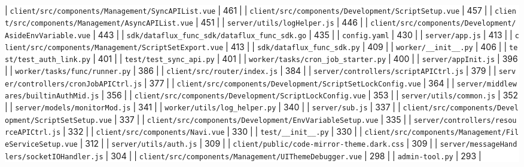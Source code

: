 | `client/src/components/Management/SyncAPIList.vue`                |    461 |
| `client/src/components/Development/ScriptSetup.vue`               |    457 |
| `client/src/components/Management/AsyncAPIList.vue`               |    451 |
| `server/utils/logHelper.js`                                       |    446 |
| `client/src/components/Development/AsideEnvVariable.vue`          |    443 |
| `sdk/dataflux_func_sdk/dataflux_func_sdk.go`                      |    435 |
| `config.yaml`                                                     |    430 |
| `server/app.js`                                                   |    413 |
| `client/src/components/Management/ScriptSetExport.vue`            |    413 |
| `sdk/dataflux_func_sdk.py`                                        |    409 |
| `worker/__init__.py`                                              |    406 |
| `test/test_auth_link.py`                                          |    401 |
| `test/test_sync_api.py`                                           |    401 |
| `worker/tasks/cron_job_starter.py`                                |    400 |
| `server/appInit.js`                                               |    396 |
| `worker/tasks/func/runner.py`                                     |    386 |
| `client/src/router/index.js`                                      |    384 |
| `server/controllers/scriptAPICtrl.js`                             |    379 |
| `server/controllers/cronJobAPICtrl.js`                            |    377 |
| `client/src/components/Development/ScriptSetLockConfig.vue`       |    364 |
| `server/middlewares/builtinAuthMid.js`                            |    356 |
| `client/src/components/Development/ScriptLockConfig.vue`          |    353 |
| `server/utils/common.js`                                          |    352 |
| `server/models/monitorMod.js`                                     |    341 |
| `worker/utils/log_helper.py`                                      |    340 |
| `server/sub.js`                                                   |    337 |
| `client/src/components/Development/ScriptSetSetup.vue`            |    337 |
| `client/src/components/Development/EnvVariableSetup.vue`          |    335 |
| `server/controllers/resourceAPICtrl.js`                           |    332 |
| `client/src/components/Navi.vue`                                  |    330 |
| `test/__init__.py`                                                |    330 |
| `client/src/components/Management/FileServiceSetup.vue`           |    312 |
| `server/utils/auth.js`                                            |    309 |
| `client/public/code-mirror-theme.dark.css`                        |    309 |
| `server/messageHandlers/socketIOHandler.js`                       |    304 |
| `client/src/components/Management/UIThemeDebugger.vue`            |    298 |
| `admin-tool.py`                                                   |    293 |